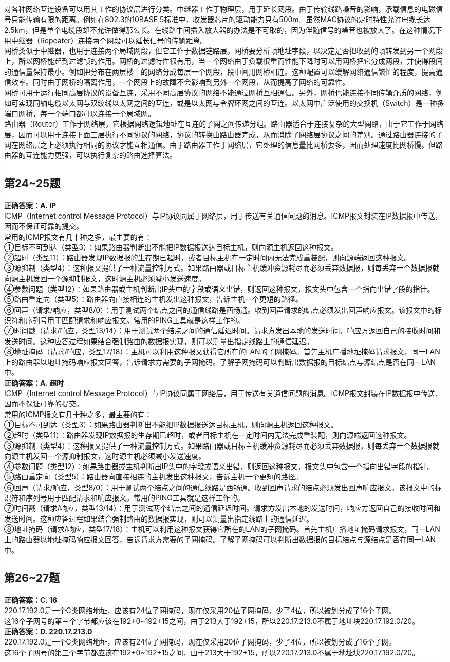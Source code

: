对各种网络互连设备可以用其工作的协议层进行分类。中继器工作于物理层，用于延长网段。由于传输线路噪音的影响，承载信息的电磁信号只能传输有限的距离。例如在802.3的10BASE 5标准中，收发器芯片的驱动能力只有500m。虽然MAC协议的定时特性允许电缆长达2.5km，但是单个电缆段却不允许做得那么长。在线路中间插入放大器的办法是不可取的，因为伴随信号的噪音也被放大了。在这种情况下用中继器（Repeater）连接两个网段可以延长信号的传输距离。  
网桥类似于中继器，也用于连接两个局域网段，但它工作于数据链路层。网桥要分析帧地址字段，以决定是否把收到的帧转发到另一个网段上，所以网桥能起到过滤帧的作用。网桥的过滤特性很有用，当一个网络由于负载很重而性能下降时可以用网桥把它分成两段，并使得段间的通信量保持最小。例如把分布在两层楼上的网络分成每层一个网段，段中间用网桥相连。这种配置可以缓解网络通信繁忙的程度，提高通信效率。同时由于网桥的隔离作用，一个网段上的故障不会影响到另外一个网段，从而提高了网络的可靠性。  
网桥可用于运行相同高层协议的设备互连，采用不同高层协议的网络不能通过网桥互相通信。另外，网桥也能连接不同传输介质的网络，例如可实现同轴电缆以太网与双绞线以太网之间的互连，或是以太网与令牌环网之间的互连。以太网中广泛使用的交换机（Switch）是一种多端口网桥，每一个端口都可以连接一个局域网。  
路由器（Router）工作于网络层，它根据网络逻辑地址在互连的子网之间传递分组。路由器适合于连接复杂的大型网络，由于它工作于网络层，因而可以用于连接下面三层执行不同协议的网络，协议的转换由路由器完成，从而消除了网络层协议之间的差别。通过路由器连接的子网在网络层之上必须执行相同的协议才能互相通信。由于路由器工作于网络层，它处理的信息量比网桥要多，因而处理速度比网桥慢。但路由器的互连能力更强，可以执行复杂的路由选择算法。  


## 第24~25题 ##

**正确答案：A. IP**  
ICMP（Internet control Message Protocol）与IP协议同属于网络层，用于传送有关通信问题的消息。ICMP报文封装在IP数据报中传送，因而不保证可靠的提交。  
常用的ICMP报文有几十种之多，最主要的有：  
①目标不可到达（类型3）：如果路由器判断出不能把IP数据报送达目标主机，则向源主机返回这种报文。  
②超时（类型11）：路由器发现IP数据报的生存期已超时，或者目标主机在一定时间内无法完成重装配，则向源端返回这种报文。  
③源抑制（类型4）：这种报文提供了一种流量控制方式。如果路由器或目标主机缓冲资源耗尽而必须丢弃数据报，则每丢弃一个数据报就向源主机发回一个源抑制报文，这时源主机必须减小发送速度。  
④参数问题（类型12）：如果路由器或主机判断出IP头中的字段或语义出错，则返回这种报文，报文头中包含一个指向出错字段的指针。  
⑤路由重定向（类型5）：路由器向直接相连的主机发出这种报文，告诉主机一个更短的路径。  
⑥回声（请求/响应，类型8/0）：用于测试两个结点之间的通信线路是西畅通。收到回声请求的结点必须发出回声响应报文。该报文中的标识符和序列号用于匹配请求和响应报文。常用的PING工具就是这样工作的。  
⑦时间戳（请求/响应，类型13/14）：用于测试两个结点之间的通信延迟时间。请求方发出本地的发送时间，响应方返回自己的接收时间和发送时间。这种应答过程如果结合强制路由的数据报实现，则可以测量出指定线路上的通信延迟。  
⑧地址掩码（请求/响应，类型17/18）：主机可以利用这种报文获得它所在的LAN的子网掩码。首先主机广播地址掩码请求报文，同一LAN上的路由器以地址掩码响应报文回答，告诉请求方需要的子网掩码。了解子网掩码可以判断出数据报的目标结点与源结点是否在同一LAN中。  
**正确答案：A. 超时**  
ICMP（Internet control Message Protocol）与IP协议同属于网络层，用于传送有关通信问题的消息。ICMP报文封装在IP数据报中传送，因而不保证可靠的提交。  
常用的ICMP报文有几十种之多，最主要的有：  
①目标不可到达（类型3）：如果路由器判断出不能把IP数据报送达目标主机，则向源主机返回这种报文。  
②超时（类型11）：路由器发现IP数据报的生存期已超时，或者目标主机在一定时间内无法完成重装配，则向源端返回这种报文。  
③源抑制（类型4）：这种报文提供了一种流量控制方式。如果路由器或目标主机缓冲资源耗尽而必须丢弃数据报，则每丢弃一个数据报就向源主机发回一个源抑制报文，这时源主机必须减小发送速度。  
④参数问题（类型12）：如果路由器或主机判断出IP头中的字段或语义出错，则返回这种报文，报文头中包含一个指向出错字段的指针。  
⑤路由重定向（类型5）：路由器向直接相连的主机发出这种报文，告诉主机一个更短的路径。  
⑥回声（请求/响应，类型8/0）：用于测试两个结点之间的通信线路是西畅通。收到回声请求的结点必须发出回声响应报文。该报文中的标识符和序列号用于匹配请求和响应报文。常用的PING工具就是这样工作的。  
⑦时间戳（请求/响应，类型13/14）：用于测试两个结点之间的通信延迟时间。请求方发出本地的发送时间，响应方返回自己的接收时间和发送时间。这种应答过程如果结合强制路由的数据报实现，则可以测量出指定线路上的通信延迟。  
⑧地址掩码（请求/响应，类型17/18）：主机可以利用这种报文获得它所在的LAN的子网掩码。首先主机广播地址掩码请求报文，同一LAN上的路由器以地址掩码响应报文回答，告诉请求方需要的子网掩码。了解子网掩码可以判断出数据报的目标结点与源结点是否在同一LAN中。  


## 第26~27题 ##

**正确答案：C. 16**  
220.17.192.0是一个C类网络地址，应该有24位子网掩码，现在仅采用20位子网掩码，少了4位，所以被划分成了16个子网。  
这16个子网号的第三个字节都应该在192+0~192+15之间，由于213大于192+15，所以220.17.213.0不属于地址块220.17.192.0/20。  
**正确答案：D. 220.17.213.0**  
220.17.192.0是一个C类网络地址，应该有24位子网掩码，现在仅采用20位子网掩码，少了4位，所以被划分成了16个子网。  
这16个子网号的第三个字节都应该在192+0~192+15之间，由于213大于192+15，所以220.17.213.0不属于地址块220.17.192.0/20。  
